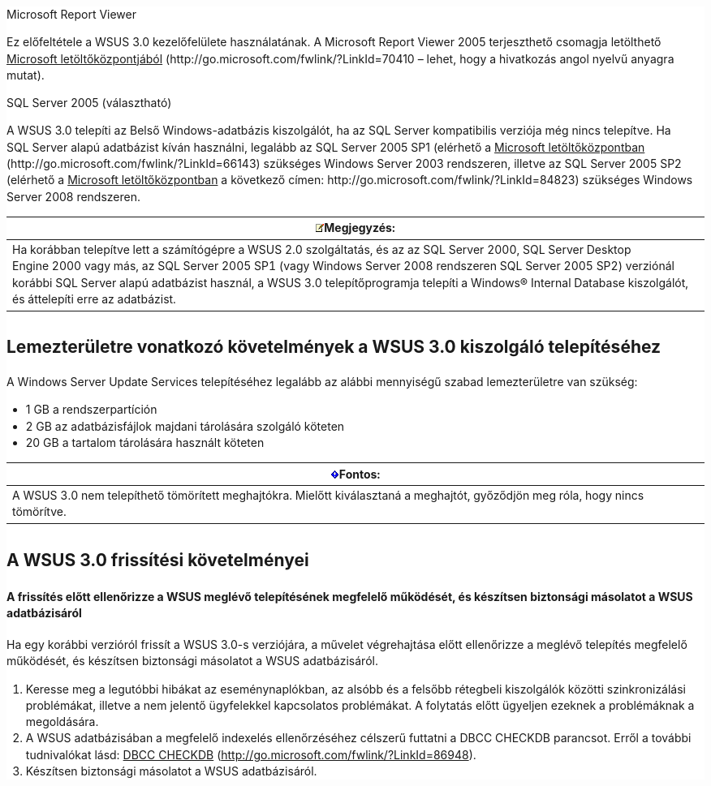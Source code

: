 <tr class="even">
<td style="border:1px solid black;"><p>Microsoft Report Viewer</p></td>
<td style="border:1px solid black;"><p>Ez előfeltétele a WSUS 3.0 kezelőfelülete használatának. A Microsoft Report Viewer 2005 terjeszthető csomagja letölthető <a href="http://go.microsoft.com/fwlink/?linkid=70410">Microsoft letöltőközpontjából</a> (http://go.microsoft.com/fwlink/?LinkId=70410 – lehet, hogy a hivatkozás angol nyelvű anyagra mutat).</p></td>
</tr>
<tr class="odd">
<td style="border:1px solid black;"><p>SQL Server 2005 (választható)</p></td>
<td style="border:1px solid black;"><p>A WSUS 3.0 telepíti az Belső Windows-adatbázis kiszolgálót, ha az SQL Server kompatibilis verziója még nincs telepítve. Ha SQL Server alapú adatbázist kíván használni, legalább az SQL Server 2005 SP1 (elérhető a <a href="http://go.microsoft.com/fwlink/?linkid=66143">Microsoft letöltőközpontban</a> (http://go.microsoft.com/fwlink/?LinkId=66143) szükséges Windows Server 2003 rendszeren, illetve az SQL Server 2005 SP2 (elérhető a <a href="http://go.microsoft.com/fwlink/?linkid=84823">Microsoft letöltőközpontban</a> a következő címen: http://go.microsoft.com/fwlink/?LinkId=84823) szükséges Windows Server 2008 rendszeren.</p></td>
</tr>
</tbody>
</table>
  
| ![](images/Cc708491.note(WS.10).gif)Megjegyzés:                                                                                                                                                                                                                                                                                                                    |  
|-------------------------------------------------------------------------------------------------------------------------------------------------------------------------------------------------------------------------------------------------------------------------------------------------------------------------------------------------------------------------------------------------|  
| Ha korábban telepítve lett a számítógépre a WSUS 2.0 szolgáltatás, és az az SQL Server 2000, SQL Server Desktop Engine 2000 vagy más, az SQL Server 2005 SP1 (vagy Windows Server 2008 rendszeren SQL Server 2005 SP2) verziónál korábbi SQL Server alapú adatbázist használ, a WSUS 3.0 telepítőprogramja telepíti a Windows® Internal Database kiszolgálót, és áttelepíti erre az adatbázist. |
  
Lemezterületre vonatkozó követelmények a WSUS 3.0 kiszolgáló telepítéséhez  
--------------------------------------------------------------------------
  
A Windows Server Update Services telepítéséhez legalább az alábbi mennyiségű szabad lemezterületre van szükség:
  
-   1 GB a rendszerpartíción  
-   2 GB az adatbázisfájlok majdani tárolására szolgáló köteten  
-   20 GB a tartalom tárolására használt köteten
  
| ![](images/Cc708491.Important(WS.10).gif)Fontos:                                                  |  
|--------------------------------------------------------------------------------------------------------------------------------|  
| A WSUS 3.0 nem telepíthető tömörített meghajtókra. Mielőtt kiválasztaná a meghajtót, győződjön meg róla, hogy nincs tömörítve. |
  
A WSUS 3.0 frissítési követelményei  
-----------------------------------
  
#### A frissítés előtt ellenőrizze a WSUS meglévő telepítésének megfelelő működését, és készítsen biztonsági másolatot a WSUS adatbázisáról
  
Ha egy korábbi verzióról frissít a WSUS 3.0-s verziójára, a művelet végrehajtása előtt ellenőrizze a meglévő telepítés megfelelő működését, és készítsen biztonsági másolatot a WSUS adatbázisáról.
  
1.  Keresse meg a legutóbbi hibákat az eseménynaplókban, az alsóbb és a felsőbb rétegbeli kiszolgálók közötti szinkronizálási problémákat, illetve a nem jelentő ügyfelekkel kapcsolatos problémákat. A folytatás előtt ügyeljen ezeknek a problémáknak a megoldására.  
2.  A WSUS adatbázisában a megfelelő indexelés ellenőrzéséhez célszerű futtatni a DBCC CHECKDB parancsot. Erről a további tudnivalókat lásd: [DBCC CHECKDB](http://go.microsoft.com/fwlink/?linkid=86948) (http://go.microsoft.com/fwlink/?LinkId=86948).  
3.  Készítsen biztonsági másolatot a WSUS adatbázisáról.
  